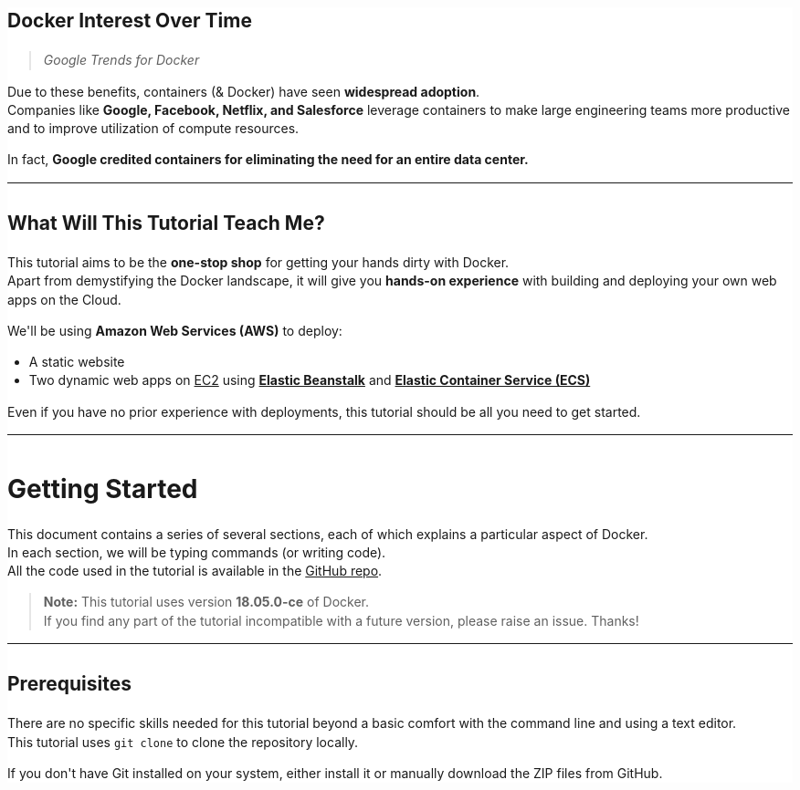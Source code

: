 
## Docker Interest Over Time

> _Google Trends for Docker_

Due to these benefits, containers (& Docker) have seen **widespread adoption**.  
Companies like **Google, Facebook, Netflix, and Salesforce** leverage containers to make large engineering teams more productive and to improve utilization of compute resources.

In fact, **Google credited containers for eliminating the need for an entire data center.**

---

## What Will This Tutorial Teach Me?

This tutorial aims to be the **one-stop shop** for getting your hands dirty with Docker.  
Apart from demystifying the Docker landscape, it will give you **hands-on experience** with building and deploying your own web apps on the Cloud.

We'll be using **Amazon Web Services (AWS)** to deploy:

- A static website
- Two dynamic web apps on [EC2](https://aws.amazon.com/ec2/) using **[Elastic Beanstalk](https://aws.amazon.com/elasticbeanstalk/)** and **[Elastic Container Service (ECS)](https://aws.amazon.com/ecs/)**

Even if you have no prior experience with deployments, this tutorial should be all you need to get started.

---

# Getting Started

This document contains a series of several sections, each of which explains a particular aspect of Docker.  
In each section, we will be typing commands (or writing code).  
All the code used in the tutorial is available in the [GitHub repo](https://github.com/prakhar1989/docker-curriculum).

> **Note:** This tutorial uses version **18.05.0-ce** of Docker.  
> If you find any part of the tutorial incompatible with a future version, please raise an issue. Thanks!

---

## Prerequisites

There are no specific skills needed for this tutorial beyond a basic comfort with the command line and using a text editor.  
This tutorial uses `git clone` to clone the repository locally.

If you don't have Git installed on your system, either install it or manually download the ZIP files from GitHub.
